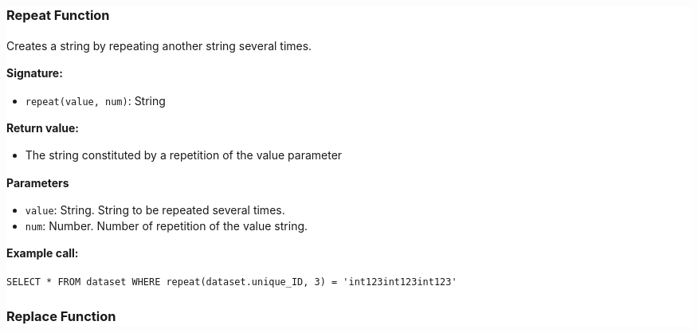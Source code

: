 ### Repeat Function

Creates a string by repeating another string several times.  

**Signature:**  

- `repeat(value, num)`: String

**Return value:**  

- The string constituted by a repetition of the value parameter

**Parameters**  

- `value`: String. String to be repeated several times.
- `num`: Number. Number of repetition of the value string.

**Example call:**  

`SELECT * FROM dataset WHERE repeat(dataset.unique_ID, 3) = 'int123int123int123'`  


### Replace Function

